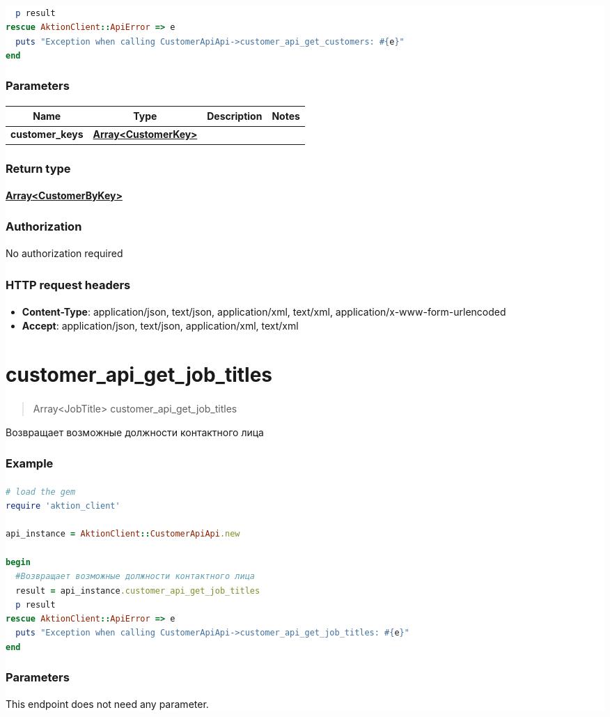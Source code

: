 ```ruby
  p result
rescue AktionClient::ApiError => e
  puts "Exception when calling CustomerApiApi->customer_api_get_customers: #{e}"
end
```

### Parameters

Name | Type | Description  | Notes
------------- | ------------- | ------------- | -------------
 **customer_keys** | [**Array&lt;CustomerKey&gt;**](CustomerKey.md)|  | 

### Return type

[**Array&lt;CustomerByKey&gt;**](CustomerByKey.md)

### Authorization

No authorization required

### HTTP request headers

 - **Content-Type**: application/json, text/json, application/xml, text/xml, application/x-www-form-urlencoded
 - **Accept**: application/json, text/json, application/xml, text/xml



# **customer_api_get_job_titles**
> Array&lt;JobTitle&gt; customer_api_get_job_titles

Возвращает возможные должности контактного лица

### Example
```ruby
# load the gem
require 'aktion_client'

api_instance = AktionClient::CustomerApiApi.new

begin
  #Возвращает возможные должности контактного лица
  result = api_instance.customer_api_get_job_titles
  p result
rescue AktionClient::ApiError => e
  puts "Exception when calling CustomerApiApi->customer_api_get_job_titles: #{e}"
end
```

### Parameters
This endpoint does not need any parameter.
